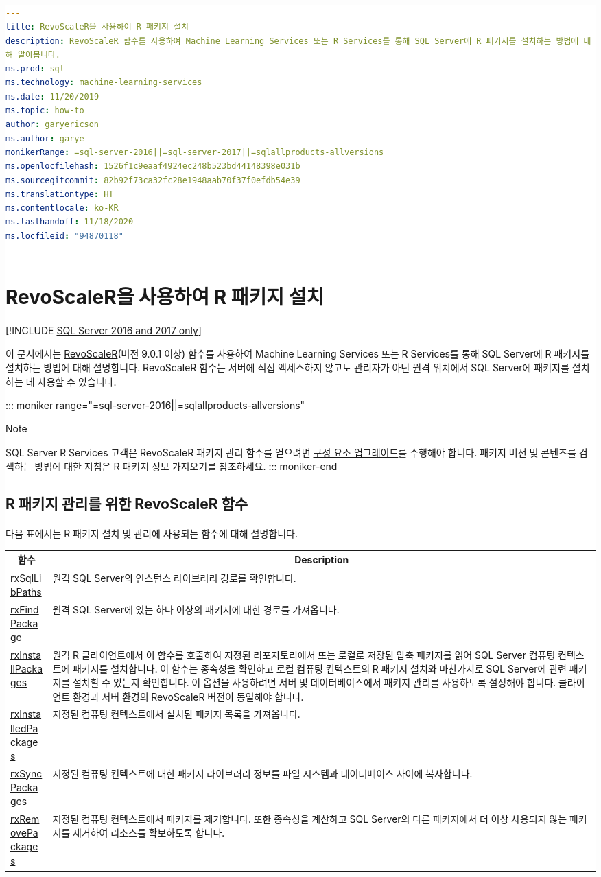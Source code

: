 ```yaml
---
title: RevoScaleR을 사용하여 R 패키지 설치
description: RevoScaleR 함수를 사용하여 Machine Learning Services 또는 R Services를 통해 SQL Server에 R 패키지를 설치하는 방법에 대해 알아봅니다.
ms.prod: sql
ms.technology: machine-learning-services
ms.date: 11/20/2019
ms.topic: how-to
author: garyericson
ms.author: garye
monikerRange: =sql-server-2016||=sql-server-2017||=sqlallproducts-allversions
ms.openlocfilehash: 1526f1c9eaaf4924ec248b523bd44148398e031b
ms.sourcegitcommit: 82b92f73ca32fc28e1948aab70f37f0efdb54e39
ms.translationtype: HT
ms.contentlocale: ko-KR
ms.lasthandoff: 11/18/2020
ms.locfileid: "94870118"
---
```

# <a name="use-revoscaler-to-install-r-packages"></a>RevoScaleR을 사용하여 R 패키지 설치

[!INCLUDE [SQL Server 2016 and 2017 only](../../includes/applies-to-version/sqlserver2016-2017-only.md)]

이 문서에서는 [RevoScaleR](../r/ref-r-revoscaler.md)(버전 9.0.1 이상) 함수를 사용하여 Machine Learning Services 또는 R Services를 통해 SQL Server에 R 패키지를 설치하는 방법에 대해 설명합니다. RevoScaleR 함수는 서버에 직접 액세스하지 않고도 관리자가 아닌 원격 위치에서 SQL Server에 패키지를 설치하는 데 사용할 수 있습니다.

::: moniker range="=sql-server-2016||=sqlallproducts-allversions"
> [!NOTE]
> SQL Server R Services 고객은 RevoScaleR 패키지 관리 함수를 얻으려면 [구성 요소 업그레이드](../install/upgrade-r-and-python.md)를 수행해야 합니다. 패키지 버전 및 콘텐츠를 검색하는 방법에 대한 지침은 [R 패키지 정보 가져오기](../package-management/r-package-information.md)를 참조하세요.
::: moniker-end

## <a name="revoscaler-functions-for-package-management"></a>R 패키지 관리를 위한 RevoScaleR 함수

다음 표에서는 R 패키지 설치 및 관리에 사용되는 함수에 대해 설명합니다.

| 함수 | Description |
|----------|-------------|
| [rxSqlLibPaths](/machine-learning-server/r-reference/revoscaler/rxsqllibpaths) | 원격 SQL Server의 인스턴스 라이브러리 경로를 확인합니다. |
| [rxFindPackage](/machine-learning-server/r-reference/revoscaler/rxfindpackage) | 원격 SQL Server에 있는 하나 이상의 패키지에 대한 경로를 가져옵니다. |
| [rxInstallPackages](/machine-learning-server/r-reference/revoscaler/rxinstallpackages) | 원격 R 클라이언트에서 이 함수를 호출하여 지정된 리포지토리에서 또는 로컬로 저장된 압축 패키지를 읽어 SQL Server 컴퓨팅 컨텍스트에 패키지를 설치합니다. 이 함수는 종속성을 확인하고 로컬 컴퓨팅 컨텍스트의 R 패키지 설치와 마찬가지로 SQL Server에 관련 패키지를 설치할 수 있는지 확인합니다. 이 옵션을 사용하려면 서버 및 데이터베이스에서 패키지 관리를 사용하도록 설정해야 합니다. 클라이언트 환경과 서버 환경의 RevoScaleR 버전이 동일해야 합니다. |
| [rxInstalledPackages](/machine-learning-server/r-reference/revoscaler/rxinstalledpackages) | 지정된 컴퓨팅 컨텍스트에서 설치된 패키지 목록을 가져옵니다. |
| [rxSyncPackages](/machine-learning-server/r-reference/revoscaler/rxsyncpackages) | 지정된 컴퓨팅 컨텍스트에 대한 패키지 라이브러리 정보를 파일 시스템과 데이터베이스 사이에 복사합니다. |
| [rxRemovePackages](/machine-learning-server/r-reference/revoscaler/rxremovepackages) | 지정된 컴퓨팅 컨텍스트에서 패키지를 제거합니다. 또한 종속성을 계산하고 SQL Server의 다른 패키지에서 더 이상 사용되지 않는 패키지를 제거하여 리소스를 확보하도록 합니다. |
